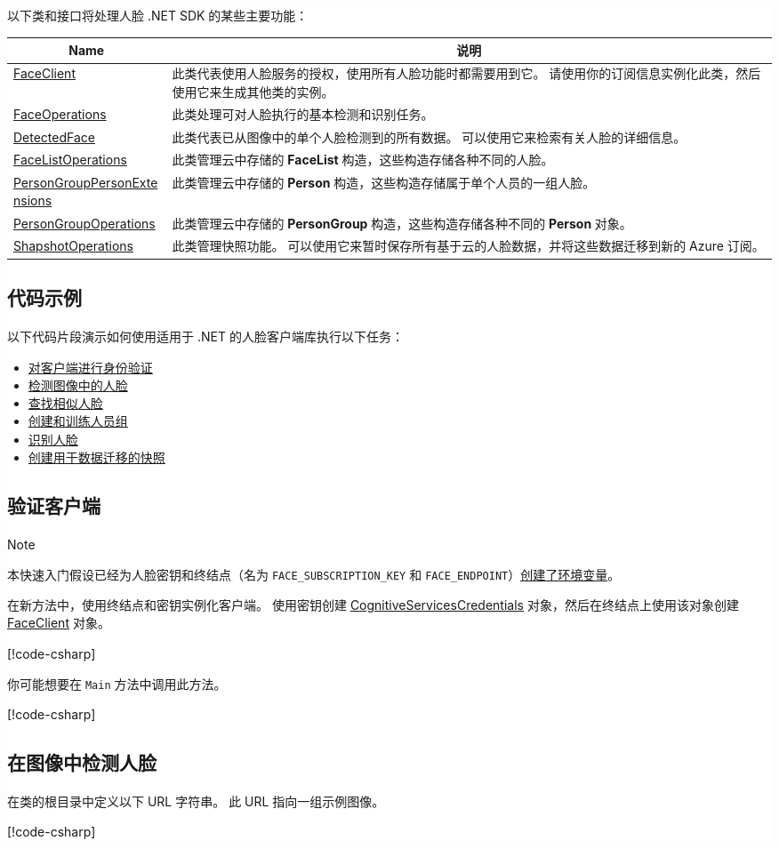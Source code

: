 以下类和接口将处理人脸 .NET SDK 的某些主要功能：

|Name|说明|
|---|---|
|[FaceClient](https://docs.microsoft.com/dotnet/api/microsoft.azure.cognitiveservices.vision.face.faceclient?view=azure-dotnet) | 此类代表使用人脸服务的授权，使用所有人脸功能时都需要用到它。 请使用你的订阅信息实例化此类，然后使用它来生成其他类的实例。 |
|[FaceOperations](https://docs.microsoft.com/dotnet/api/microsoft.azure.cognitiveservices.vision.face.faceoperations?view=azure-dotnet)|此类处理可对人脸执行的基本检测和识别任务。 |
|[DetectedFace](https://docs.microsoft.com/dotnet/api/microsoft.azure.cognitiveservices.vision.face.models.detectedface?view=azure-dotnet)|此类代表已从图像中的单个人脸检测到的所有数据。 可以使用它来检索有关人脸的详细信息。|
|[FaceListOperations](https://docs.microsoft.com/dotnet/api/microsoft.azure.cognitiveservices.vision.face.facelistoperations?view=azure-dotnet)|此类管理云中存储的 **FaceList** 构造，这些构造存储各种不同的人脸。 |
|[PersonGroupPersonExtensions](https://docs.microsoft.com/dotnet/api/microsoft.azure.cognitiveservices.vision.face.persongrouppersonextensions?view=azure-dotnet)| 此类管理云中存储的 **Person** 构造，这些构造存储属于单个人员的一组人脸。|
|[PersonGroupOperations](https://docs.microsoft.com/dotnet/api/microsoft.azure.cognitiveservices.vision.face.persongroupoperations?view=azure-dotnet)| 此类管理云中存储的 **PersonGroup** 构造，这些构造存储各种不同的 **Person** 对象。 |
|[ShapshotOperations](https://docs.microsoft.com/dotnet/api/microsoft.azure.cognitiveservices.vision.face.snapshotoperations?view=azure-dotnet)|此类管理快照功能。 可以使用它来暂时保存所有基于云的人脸数据，并将这些数据迁移到新的 Azure 订阅。 |

## <a name="code-examples"></a>代码示例

以下代码片段演示如何使用适用于 .NET 的人脸客户端库执行以下任务：

* [对客户端进行身份验证](#authenticate-the-client)
* [检测图像中的人脸](#detect-faces-in-an-image)
* [查找相似人脸](#find-similar-faces)
* [创建和训练人员组](#create-and-train-a-person-group)
* [识别人脸](#identify-a-face)
* [创建用于数据迁移的快照](#take-a-snapshot-for-data-migration)


## <a name="authenticate-the-client"></a>验证客户端

> [!NOTE]
> 本快速入门假设已经为人脸密钥和终结点（名为 `FACE_SUBSCRIPTION_KEY` 和 `FACE_ENDPOINT`）[创建了环境变量](https://docs.microsoft.com/azure/cognitive-services/cognitive-services-apis-create-account#configure-an-environment-variable-for-authentication)。

在新方法中，使用终结点和密钥实例化客户端。 使用密钥创建 [CognitiveServicesCredentials](https://docs.microsoft.com/python/api/msrest/msrest.authentication.cognitiveservicescredentials?view=azure-python) 对象，然后在终结点上使用该对象创建 [FaceClient](https://docs.microsoft.com/dotnet/api/microsoft.azure.cognitiveservices.vision.face.faceclient?view=azure-dotnet) 对象。

[!code-csharp[](~/cognitive-services-dotnet-sdk-samples/documentation-samples/quickstarts/Face/Program.cs?name=snippet_auth)]

你可能想要在 `Main` 方法中调用此方法。

[!code-csharp[](~/cognitive-services-dotnet-sdk-samples/documentation-samples/quickstarts/Face/Program.cs?name=snippet_client)]

## <a name="detect-faces-in-an-image"></a>在图像中检测人脸

在类的根目录中定义以下 URL 字符串。 此 URL 指向一组示例图像。

[!code-csharp[](~/cognitive-services-dotnet-sdk-samples/documentation-samples/quickstarts/Face/Program.cs?name=snippet_image_url)]

